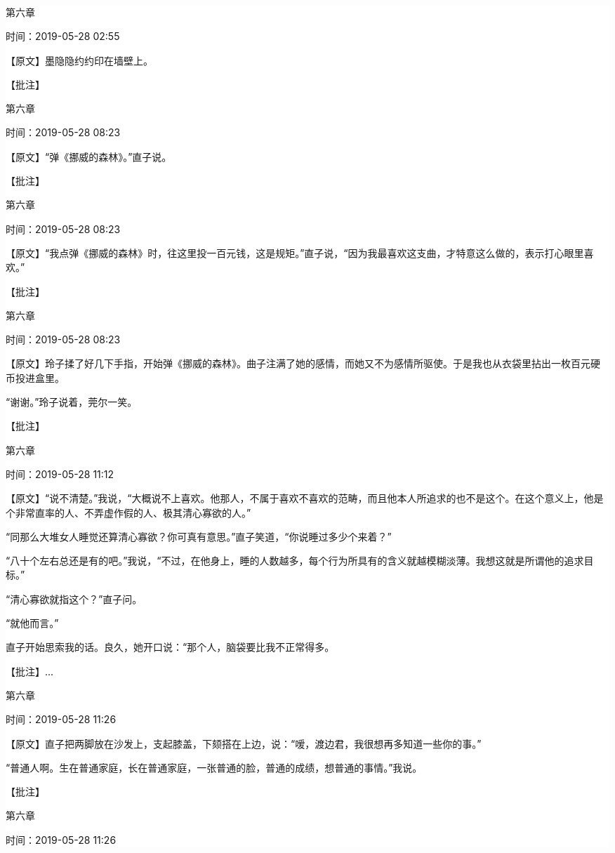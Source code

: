 第六章

时间：2019-05-28 02:55

【原文】墨隐隐约约印在墙壁上。

【批注】

第六章

时间：2019-05-28 08:23

【原文】“弹《挪威的森林》。”直子说。

【批注】

第六章

时间：2019-05-28 08:23

【原文】“我点弹《挪威的森林》时，往这里投一百元钱，这是规矩。”直子说，“因为我最喜欢这支曲，才特意这么做的，表示打心眼里喜欢。”

【批注】

第六章

时间：2019-05-28 08:23

【原文】玲子揉了好几下手指，开始弹《挪威的森林》。曲子注满了她的感情，而她又不为感情所驱使。于是我也从衣袋里拈出一枚百元硬币投进盒里。

“谢谢。”玲子说着，莞尔一笑。

【批注】

第六章

时间：2019-05-28 11:12

【原文】“说不清楚。”我说，“大概说不上喜欢。他那人，不属于喜欢不喜欢的范畴，而且他本人所追求的也不是这个。在这个意义上，他是个非常直率的人、不弄虚作假的人、极其清心寡欲的人。”

“同那么大堆女人睡觉还算清心寡欲？你可真有意思。”直子笑道，“你说睡过多少个来着？”

“八十个左右总还是有的吧。”我说，“不过，在他身上，睡的人数越多，每个行为所具有的含义就越模糊淡薄。我想这就是所谓他的追求目标。”

“清心寡欲就指这个？”直子问。

“就他而言。”

直子开始思索我的话。良久，她开口说：“那个人，脑袋要比我不正常得多。

【批注】...

第六章

时间：2019-05-28 11:26

【原文】直子把两脚放在沙发上，支起膝盖，下颏搭在上边，说：“嗳，渡边君，我很想再多知道一些你的事。”

“普通人啊。生在普通家庭，长在普通家庭，一张普通的脸，普通的成绩，想普通的事情。”我说。

【批注】

第六章

时间：2019-05-28 11:26
